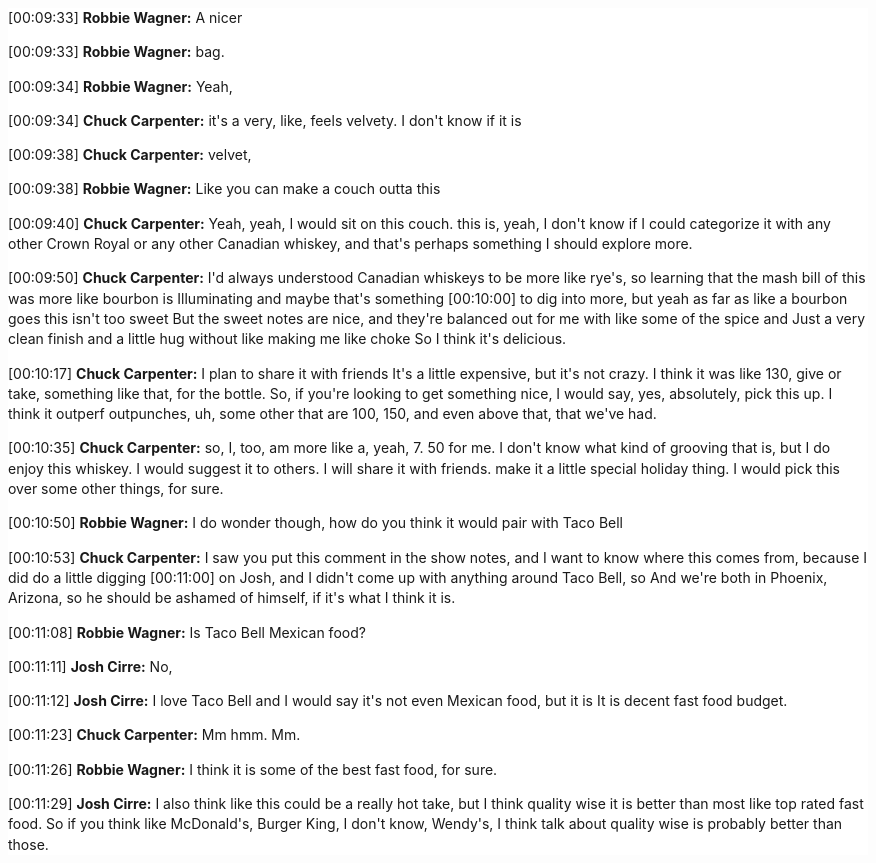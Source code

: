 [00:09:33] **Robbie Wagner:** A nicer

[00:09:33] **Robbie Wagner:** bag.

[00:09:34] **Robbie Wagner:** Yeah,

[00:09:34] **Chuck Carpenter:** it's a very, like, feels velvety. I don't know
if it is

[00:09:38] **Chuck Carpenter:** velvet,

[00:09:38] **Robbie Wagner:** Like you can make a couch outta this

[00:09:40] **Chuck Carpenter:** Yeah, yeah, I would sit on this couch. this is,
yeah, I don't know if I could categorize it with any other Crown Royal or any
other Canadian whiskey, and that's perhaps something I should explore more.

[00:09:50] **Chuck Carpenter:** I'd always understood Canadian whiskeys to be
more like rye's, so learning that the mash bill of this was more like bourbon is
Illuminating and maybe that's something [00:10:00] to dig into more, but yeah as
far as like a bourbon goes this isn't too sweet But the sweet notes are nice,
and they're balanced out for me with like some of the spice and Just a very
clean finish and a little hug without like making me like choke So I think it's
delicious.

[00:10:17] **Chuck Carpenter:** I plan to share it with friends It's a little
expensive, but it's not crazy. I think it was like 130, give or take, something
like that, for the bottle. So, if you're looking to get something nice, I would
say, yes, absolutely, pick this up. I think it outperf outpunches, uh, some
other that are 100, 150, and even above that, that we've had.

[00:10:35] **Chuck Carpenter:** so, I, too, am more like a, yeah, 7. 50 for me.
I don't know what kind of grooving that is, but I do enjoy this whiskey. I would
suggest it to others. I will share it with friends. make it a little special
holiday thing. I would pick this over some other things, for sure.

[00:10:50] **Robbie Wagner:** I do wonder though, how do you think it would pair
with Taco Bell

[00:10:53] **Chuck Carpenter:** I saw you put this comment in the show notes,
and I want to know where this comes from, because I did do a little digging
[00:11:00] on Josh, and I didn't come up with anything around Taco Bell, so And
we're both in Phoenix, Arizona, so he should be ashamed of himself, if it's what
I think it is.

[00:11:08] **Robbie Wagner:** Is Taco Bell Mexican food?

[00:11:11] **Josh Cirre:** No,

[00:11:12] **Josh Cirre:** I love Taco Bell and I would say it's not even
Mexican food, but it is It is decent fast food budget.

[00:11:23] **Chuck Carpenter:** Mm hmm. Mm.

[00:11:26] **Robbie Wagner:** I think it is some of the best fast food, for
sure.

[00:11:29] **Josh Cirre:** I also think like this could be a really hot take,
but I think quality wise it is better than most like top rated fast food. So if
you think like McDonald's, Burger King, I don't know, Wendy's, I think talk
about quality wise is probably better than those.
